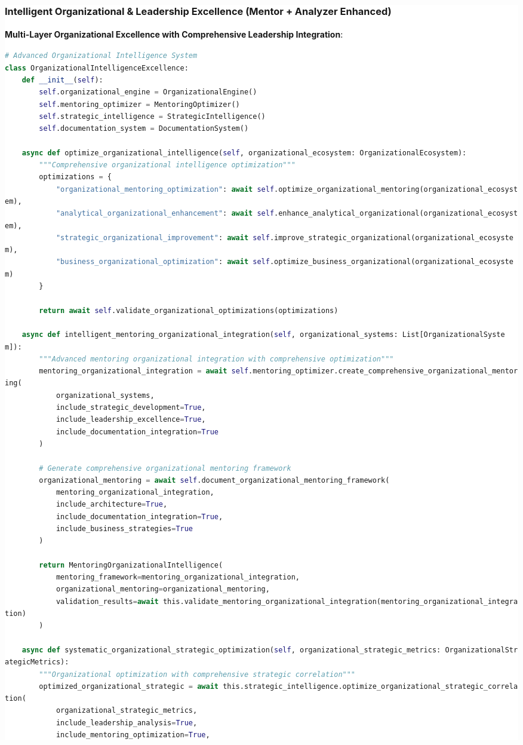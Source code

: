 ### **Intelligent Organizational & Leadership Excellence** (Mentor + Analyzer Enhanced)
**Multi-Layer Organizational Excellence with Comprehensive Leadership Integration**:

```python
# Advanced Organizational Intelligence System
class OrganizationalIntelligenceExcellence:
    def __init__(self):
        self.organizational_engine = OrganizationalEngine()
        self.mentoring_optimizer = MentoringOptimizer()
        self.strategic_intelligence = StrategicIntelligence()
        self.documentation_system = DocumentationSystem()
    
    async def optimize_organizational_intelligence(self, organizational_ecosystem: OrganizationalEcosystem):
        """Comprehensive organizational intelligence optimization"""
        optimizations = {
            "organizational_mentoring_optimization": await self.optimize_organizational_mentoring(organizational_ecosystem),
            "analytical_organizational_enhancement": await self.enhance_analytical_organizational(organizational_ecosystem),
            "strategic_organizational_improvement": await self.improve_strategic_organizational(organizational_ecosystem),
            "business_organizational_optimization": await self.optimize_business_organizational(organizational_ecosystem)
        }
        
        return await self.validate_organizational_optimizations(optimizations)
    
    async def intelligent_mentoring_organizational_integration(self, organizational_systems: List[OrganizationalSystem]):
        """Advanced mentoring organizational integration with comprehensive optimization"""
        mentoring_organizational_integration = await self.mentoring_optimizer.create_comprehensive_organizational_mentoring(
            organizational_systems,
            include_strategic_development=True,
            include_leadership_excellence=True,
            include_documentation_integration=True
        )
        
        # Generate comprehensive organizational mentoring framework
        organizational_mentoring = await self.document_organizational_mentoring_framework(
            mentoring_organizational_integration,
            include_architecture=True,
            include_documentation_integration=True,
            include_business_strategies=True
        )
        
        return MentoringOrganizationalIntelligence(
            mentoring_framework=mentoring_organizational_integration,
            organizational_mentoring=organizational_mentoring,
            validation_results=await this.validate_mentoring_organizational_integration(mentoring_organizational_integration)
        )
    
    async def systematic_organizational_strategic_optimization(self, organizational_strategic_metrics: OrganizationalStrategicMetrics):
        """Organizational optimization with comprehensive strategic correlation"""
        optimized_organizational_strategic = await this.strategic_intelligence.optimize_organizational_strategic_correlation(
            organizational_strategic_metrics,
            include_leadership_analysis=True,
            include_mentoring_optimization=True,
```